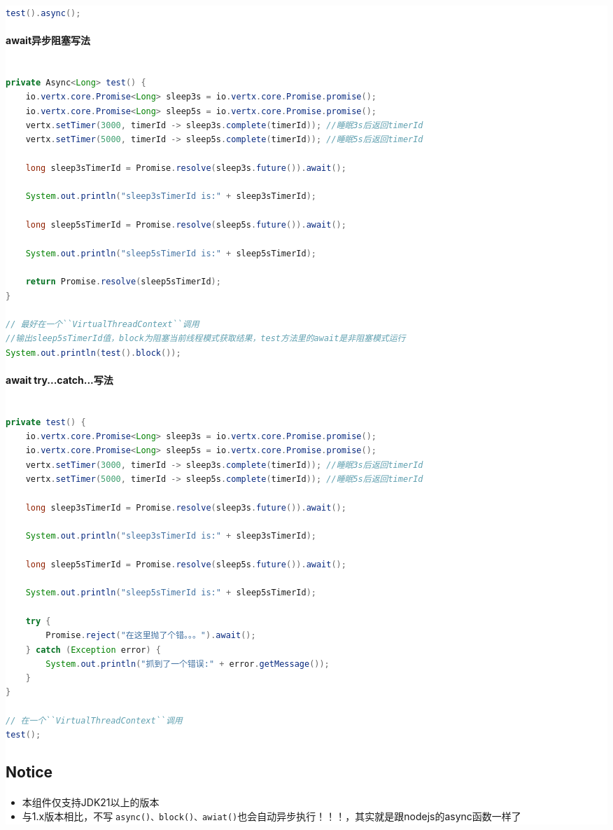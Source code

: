 ```java
test().async();
```

#### await异步阻塞写法

```java

private Async<Long> test() {
    io.vertx.core.Promise<Long> sleep3s = io.vertx.core.Promise.promise();
    io.vertx.core.Promise<Long> sleep5s = io.vertx.core.Promise.promise();
    vertx.setTimer(3000, timerId -> sleep3s.complete(timerId)); //睡眠3s后返回timerId
    vertx.setTimer(5000, timerId -> sleep5s.complete(timerId)); //睡眠5s后返回timerId

    long sleep3sTimerId = Promise.resolve(sleep3s.future()).await();

    System.out.println("sleep3sTimerId is:" + sleep3sTimerId);

    long sleep5sTimerId = Promise.resolve(sleep5s.future()).await();

    System.out.println("sleep5sTimerId is:" + sleep5sTimerId);

    return Promise.resolve(sleep5sTimerId);
}

// 最好在一个``VirtualThreadContext``调用
//输出sleep5sTimerId值，block为阻塞当前线程模式获取结果，test方法里的await是非阻塞模式运行
System.out.println(test().block()); 
```

#### await try...catch...写法

```java

private test() {
    io.vertx.core.Promise<Long> sleep3s = io.vertx.core.Promise.promise();
    io.vertx.core.Promise<Long> sleep5s = io.vertx.core.Promise.promise();
    vertx.setTimer(3000, timerId -> sleep3s.complete(timerId)); //睡眠3s后返回timerId
    vertx.setTimer(5000, timerId -> sleep5s.complete(timerId)); //睡眠5s后返回timerId

    long sleep3sTimerId = Promise.resolve(sleep3s.future()).await();

    System.out.println("sleep3sTimerId is:" + sleep3sTimerId);

    long sleep5sTimerId = Promise.resolve(sleep5s.future()).await();

    System.out.println("sleep5sTimerId is:" + sleep5sTimerId);

    try {
        Promise.reject("在这里抛了个错。。。").await();
    } catch (Exception error) {
        System.out.println("抓到了一个错误:" + error.getMessage());
    }
}

// 在一个``VirtualThreadContext``调用
test();
```

## Notice

- 本组件仅支持JDK21以上的版本
- 与1.x版本相比，不写 ``async()、block()、awiat()``也会自动异步执行！！！，其实就是跟nodejs的async函数一样了
